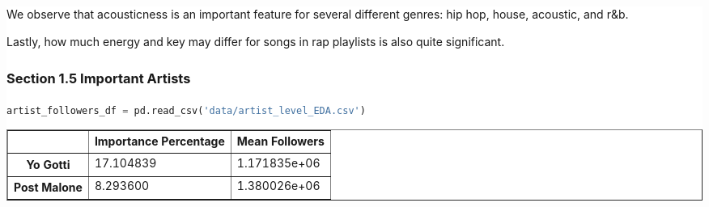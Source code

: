 We observe that acousticness is an important feature for several different genres: hip hop, house, acoustic, and r&b. 

Lastly, how much energy and key may differ for songs in rap playlists is also quite significant. 

### Section 1.5 Important Artists 



```python
artist_followers_df = pd.read_csv('data/artist_level_EDA.csv')
```

















<div>
<style>
    .dataframe thead tr:only-child th {
        text-align: right;
    }

    .dataframe thead th {
        text-align: left;
    }

    .dataframe tbody tr th {
        vertical-align: top;
    }
</style>
<table border="1" class="dataframe">
  <thead>
    <tr style="text-align: right;">
      <th></th>
      <th>Importance Percentage</th>
      <th>Mean Followers</th>
    </tr>
  </thead>
  <tbody>
    <tr>
      <th>Yo Gotti</th>
      <td>17.104839</td>
      <td>1.171835e+06</td>
    </tr>
    <tr>
      <th>Post Malone</th>
      <td>8.293600</td>
      <td>1.380026e+06</td>
    </tr>
  </tbody>
</table>
</div>

